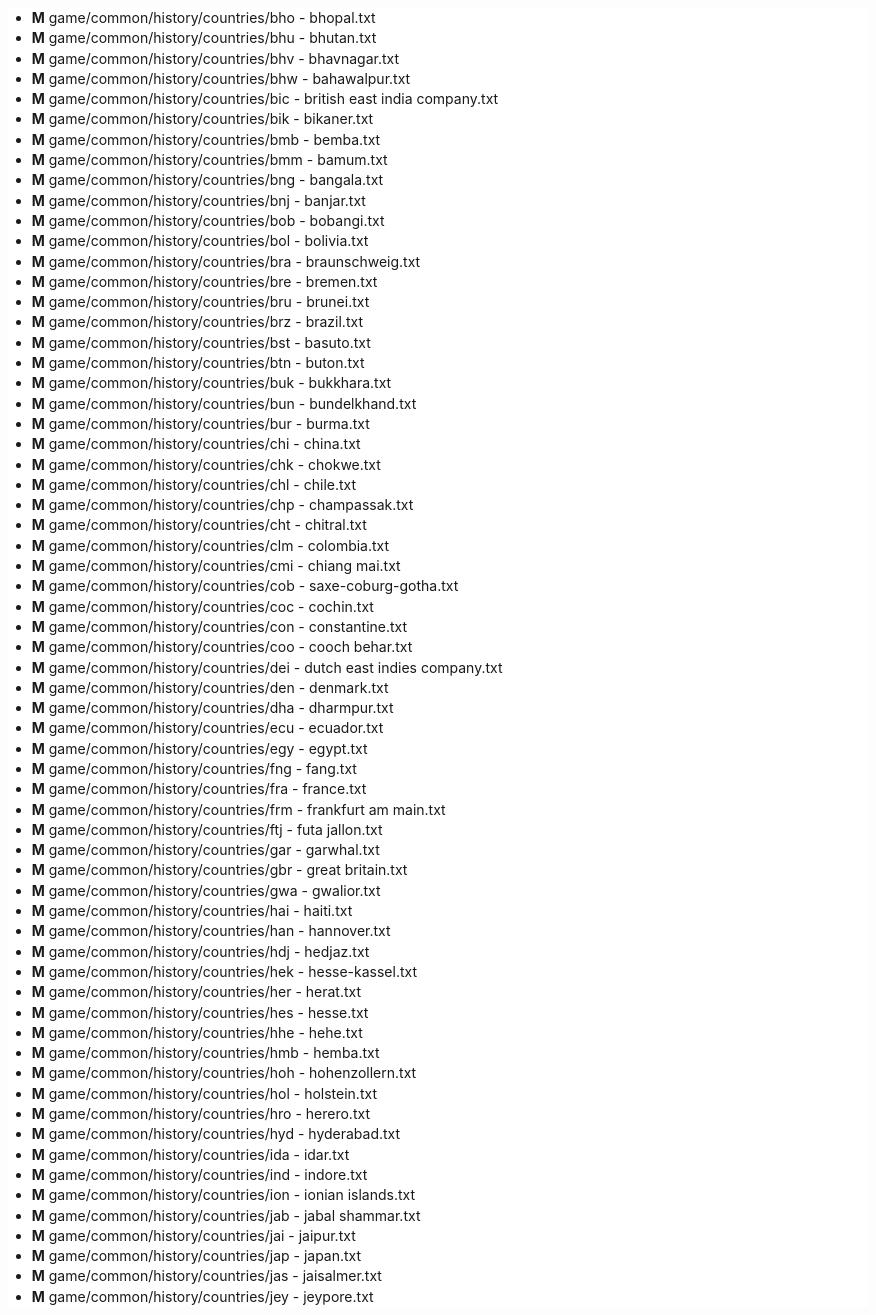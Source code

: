 - **M** game/common/history/countries/bho - bhopal.txt
- **M** game/common/history/countries/bhu - bhutan.txt
- **M** game/common/history/countries/bhv - bhavnagar.txt
- **M** game/common/history/countries/bhw - bahawalpur.txt
- **M** game/common/history/countries/bic - british east india company.txt
- **M** game/common/history/countries/bik - bikaner.txt
- **M** game/common/history/countries/bmb - bemba.txt
- **M** game/common/history/countries/bmm - bamum.txt
- **M** game/common/history/countries/bng - bangala.txt
- **M** game/common/history/countries/bnj - banjar.txt
- **M** game/common/history/countries/bob - bobangi.txt
- **M** game/common/history/countries/bol - bolivia.txt
- **M** game/common/history/countries/bra - braunschweig.txt
- **M** game/common/history/countries/bre - bremen.txt
- **M** game/common/history/countries/bru - brunei.txt
- **M** game/common/history/countries/brz - brazil.txt
- **M** game/common/history/countries/bst - basuto.txt
- **M** game/common/history/countries/btn - buton.txt
- **M** game/common/history/countries/buk - bukkhara.txt
- **M** game/common/history/countries/bun - bundelkhand.txt
- **M** game/common/history/countries/bur - burma.txt
- **M** game/common/history/countries/chi - china.txt
- **M** game/common/history/countries/chk - chokwe.txt
- **M** game/common/history/countries/chl - chile.txt
- **M** game/common/history/countries/chp - champassak.txt
- **M** game/common/history/countries/cht - chitral.txt
- **M** game/common/history/countries/clm - colombia.txt
- **M** game/common/history/countries/cmi - chiang mai.txt
- **M** game/common/history/countries/cob - saxe-coburg-gotha.txt
- **M** game/common/history/countries/coc - cochin.txt
- **M** game/common/history/countries/con - constantine.txt
- **M** game/common/history/countries/coo - cooch behar.txt
- **M** game/common/history/countries/dei - dutch east indies company.txt
- **M** game/common/history/countries/den - denmark.txt
- **M** game/common/history/countries/dha - dharmpur.txt
- **M** game/common/history/countries/ecu - ecuador.txt
- **M** game/common/history/countries/egy - egypt.txt
- **M** game/common/history/countries/fng - fang.txt
- **M** game/common/history/countries/fra - france.txt
- **M** game/common/history/countries/frm - frankfurt am main.txt
- **M** game/common/history/countries/ftj - futa jallon.txt
- **M** game/common/history/countries/gar - garwhal.txt
- **M** game/common/history/countries/gbr - great britain.txt
- **M** game/common/history/countries/gwa - gwalior.txt
- **M** game/common/history/countries/hai - haiti.txt
- **M** game/common/history/countries/han - hannover.txt
- **M** game/common/history/countries/hdj - hedjaz.txt
- **M** game/common/history/countries/hek - hesse-kassel.txt
- **M** game/common/history/countries/her - herat.txt
- **M** game/common/history/countries/hes - hesse.txt
- **M** game/common/history/countries/hhe - hehe.txt
- **M** game/common/history/countries/hmb - hemba.txt
- **M** game/common/history/countries/hoh - hohenzollern.txt
- **M** game/common/history/countries/hol - holstein.txt
- **M** game/common/history/countries/hro - herero.txt
- **M** game/common/history/countries/hyd - hyderabad.txt
- **M** game/common/history/countries/ida - idar.txt
- **M** game/common/history/countries/ind - indore.txt
- **M** game/common/history/countries/ion - ionian islands.txt
- **M** game/common/history/countries/jab - jabal shammar.txt
- **M** game/common/history/countries/jai - jaipur.txt
- **M** game/common/history/countries/jap - japan.txt
- **M** game/common/history/countries/jas - jaisalmer.txt
- **M** game/common/history/countries/jey - jeypore.txt